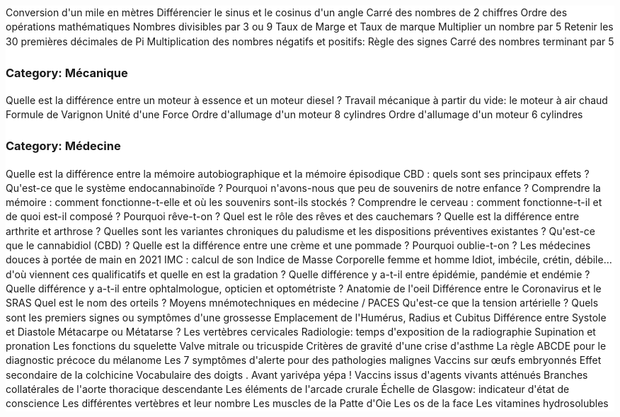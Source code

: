 Conversion d'un mile en mètres
Différencier le sinus et le cosinus d'un angle
Carré des nombres de 2 chiffres Ordre des opérations mathématiques Nombres divisibles par 3 ou 9
Taux de Marge et Taux de marque
Multiplier un nombre par 5
Retenir les 30 premières décimales de Pi
Multiplication des nombres négatifs et positifs: Règle des signes
Carré des nombres terminant par 5

### Category: Mécanique

Quelle est la différence entre un moteur à essence et un moteur diesel ?
Travail mécanique à partir du vide: le moteur à air chaud
Formule de Varignon
Unité d'une Force
Ordre d'allumage d'un moteur 8 cylindres
Ordre d'allumage d'un moteur 6 cylindres

### Category: Médecine

Quelle est la différence entre la mémoire autobiographique et la mémoire épisodique
CBD : quels sont ses principaux effets ?
Qu'est-ce que le système endocannabinoïde ?
Pourquoi n'avons-nous que peu de souvenirs de notre enfance ?
Comprendre la mémoire : comment fonctionne-t-elle et où les souvenirs sont-ils stockés ?
Comprendre le cerveau : comment fonctionne-t-il et de quoi est-il composé ?
Pourquoi rêve-t-on ?
Quel est le rôle des rêves et des cauchemars ?
Quelle est la différence entre arthrite et arthrose ?
Quelles sont les variantes chroniques du paludisme et les dispositions préventives existantes ?
Qu'est-ce que le cannabidiol (CBD) ?
Quelle est la différence entre une crème et une pommade ?
Pourquoi oublie-t-on ?
Les médecines douces à portée de main en 2021
IMC : calcul de son Indice de Masse Corporelle femme et homme
Idiot, imbécile, crétin, débile… d'où viennent ces qualificatifs et quelle en est la gradation ?
Quelle différence y a-t-il entre épidémie, pandémie et endémie ?
Quelle différence y a-t-il entre ophtalmologue, opticien et optométriste ?
Anatomie de l'oeil
Différence entre le Coronavirus et le SRAS
Quel est le nom des orteils ?
Moyens mnémotechniques en médecine / PACES
Qu'est-ce que la tension artérielle ?
Quels sont les premiers signes ou symptômes d'une grossesse
Emplacement de l'Humérus, Radius et Cubitus
Différence entre Systole et Diastole Métacarpe ou Métatarse ?
Les vertèbres cervicales
Radiologie: temps d'exposition de la radiographie
Supination et pronation
Les fonctions du squelette
Valve mitrale ou tricuspide
Critères de gravité d'une crise d'asthme
La règle ABCDE pour le diagnostic précoce du mélanome
Les 7 symptômes d'alerte pour des pathologies malignes
Vaccins sur œufs embryonnés
Effet secondaire de la colchicine
Vocabulaire des doigts .
Avant yarivépa yépa !
Vaccins issus d'agents vivants atténués
Branches collatérales de l'aorte thoracique descendante
Les éléments de l'arcade crurale
Échelle de Glasgow: indicateur d'état de conscience Les différentes vertèbres et leur nombre
Les muscles de la Patte d'Oie
Les os de la face Les vitamines hydrosolubles